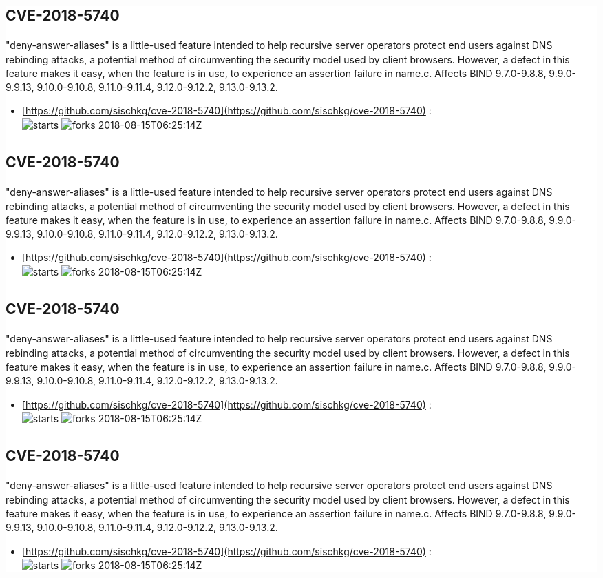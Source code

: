 ## CVE-2018-5740
 "deny-answer-aliases" is a little-used feature intended to help recursive server operators protect end users against DNS rebinding attacks, a potential method of circumventing the security model used by client browsers. However, a defect in this feature makes it easy, when the feature is in use, to experience an assertion failure in name.c. Affects BIND 9.7.0-9.8.8, 9.9.0-9.9.13, 9.10.0-9.10.8, 9.11.0-9.11.4, 9.12.0-9.12.2, 9.13.0-9.13.2.

- [https://github.com/sischkg/cve-2018-5740](https://github.com/sischkg/cve-2018-5740) :  
![starts](https://img.shields.io/github/stars/sischkg/cve-2018-5740.svg) 
![forks](https://img.shields.io/github/forks/sischkg/cve-2018-5740.svg) 
2018-08-15T06:25:14Z

## CVE-2018-5740
 "deny-answer-aliases" is a little-used feature intended to help recursive server operators protect end users against DNS rebinding attacks, a potential method of circumventing the security model used by client browsers. However, a defect in this feature makes it easy, when the feature is in use, to experience an assertion failure in name.c. Affects BIND 9.7.0-9.8.8, 9.9.0-9.9.13, 9.10.0-9.10.8, 9.11.0-9.11.4, 9.12.0-9.12.2, 9.13.0-9.13.2.

- [https://github.com/sischkg/cve-2018-5740](https://github.com/sischkg/cve-2018-5740) :  
![starts](https://img.shields.io/github/stars/sischkg/cve-2018-5740.svg) 
![forks](https://img.shields.io/github/forks/sischkg/cve-2018-5740.svg) 
2018-08-15T06:25:14Z

## CVE-2018-5740
 "deny-answer-aliases" is a little-used feature intended to help recursive server operators protect end users against DNS rebinding attacks, a potential method of circumventing the security model used by client browsers. However, a defect in this feature makes it easy, when the feature is in use, to experience an assertion failure in name.c. Affects BIND 9.7.0-9.8.8, 9.9.0-9.9.13, 9.10.0-9.10.8, 9.11.0-9.11.4, 9.12.0-9.12.2, 9.13.0-9.13.2.

- [https://github.com/sischkg/cve-2018-5740](https://github.com/sischkg/cve-2018-5740) :  
![starts](https://img.shields.io/github/stars/sischkg/cve-2018-5740.svg) 
![forks](https://img.shields.io/github/forks/sischkg/cve-2018-5740.svg) 
2018-08-15T06:25:14Z

## CVE-2018-5740
 "deny-answer-aliases" is a little-used feature intended to help recursive server operators protect end users against DNS rebinding attacks, a potential method of circumventing the security model used by client browsers. However, a defect in this feature makes it easy, when the feature is in use, to experience an assertion failure in name.c. Affects BIND 9.7.0-9.8.8, 9.9.0-9.9.13, 9.10.0-9.10.8, 9.11.0-9.11.4, 9.12.0-9.12.2, 9.13.0-9.13.2.

- [https://github.com/sischkg/cve-2018-5740](https://github.com/sischkg/cve-2018-5740) :  
![starts](https://img.shields.io/github/stars/sischkg/cve-2018-5740.svg) 
![forks](https://img.shields.io/github/forks/sischkg/cve-2018-5740.svg) 
2018-08-15T06:25:14Z
